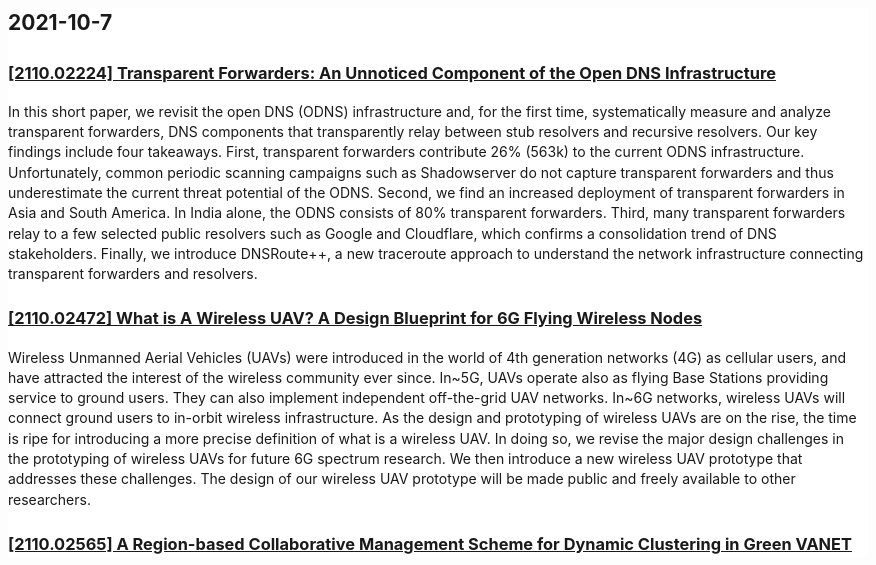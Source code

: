 
## 2021-10-7

### [<title>XGBclassifier with custom objective function gives different results in different spark versions - XGBoost</title>](https://discuss.xgboost.ai/t/xgbclassifier-with-custom-objective-function-gives-different-results-in-different-spark-versions/2489/1)

### [[2110.02224] Transparent Forwarders: An Unnoticed Component of the Open DNS Infrastructure](http://arxiv.org/abs/2110.02224)


  In this short paper, we revisit the open DNS (ODNS) infrastructure and, for
the first time, systematically measure and analyze transparent forwarders, DNS
components that transparently relay between stub resolvers and recursive
resolvers. Our key findings include four takeaways. First, transparent
forwarders contribute 26% (563k) to the current ODNS infrastructure.
Unfortunately, common periodic scanning campaigns such as Shadowserver do not
capture transparent forwarders and thus underestimate the current threat
potential of the ODNS. Second, we find an increased deployment of transparent
forwarders in Asia and South America. In India alone, the ODNS consists of 80%
transparent forwarders. Third, many transparent forwarders relay to a few
selected public resolvers such as Google and Cloudflare, which confirms a
consolidation trend of DNS stakeholders. Finally, we introduce DNSRoute++, a
new traceroute approach to understand the network infrastructure connecting
transparent forwarders and resolvers.

    

### [[2110.02472] What is A Wireless UAV? A Design Blueprint for 6G Flying Wireless Nodes](http://arxiv.org/abs/2110.02472)


  Wireless Unmanned Aerial Vehicles (UAVs) were introduced in the world of 4th
generation networks (4G) as cellular users, and have attracted the interest of
the wireless community ever since. In~5G, UAVs operate also as flying Base
Stations providing service to ground users. They can also implement independent
off-the-grid UAV networks. In~6G networks, wireless UAVs will connect ground
users to in-orbit wireless infrastructure. As the design and prototyping of
wireless UAVs are on the rise, the time is ripe for introducing a more precise
definition of what is a wireless UAV. In doing so, we revise the major design
challenges in the prototyping of wireless UAVs for future 6G spectrum research.
We then introduce a new wireless UAV prototype that addresses these challenges.
The design of our wireless UAV prototype will be made public and freely
available to other researchers.

    

### [[2110.02565] A Region-based Collaborative Management Scheme for Dynamic Clustering in Green VANET](http://arxiv.org/abs/2110.02565)
